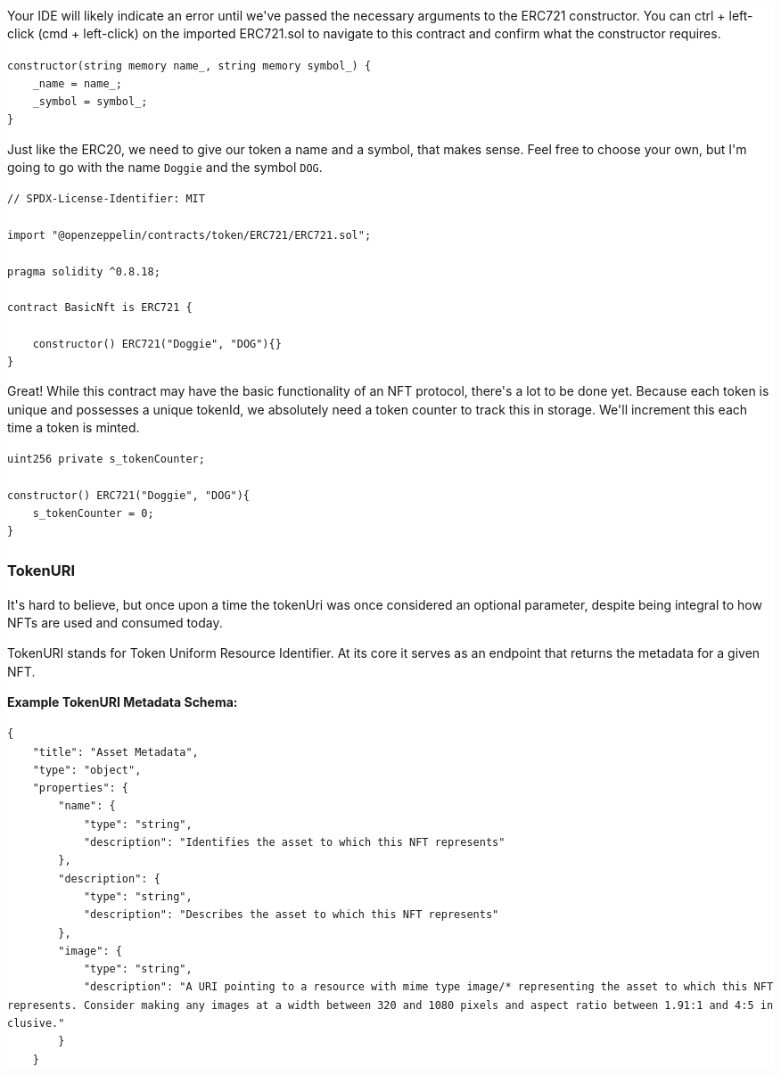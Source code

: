 Your IDE will likely indicate an error until we've passed the necessary arguments to the ERC721 constructor. You can ctrl + left-click (cmd + left-click) on the imported ERC721.sol to navigate to this contract and confirm what the constructor requires.

```solidity
constructor(string memory name_, string memory symbol_) {
    _name = name_;
    _symbol = symbol_;
}
```

Just like the ERC20, we need to give our token a name and a symbol, that makes sense. Feel free to choose your own, but I'm going to go with the name `Doggie` and the symbol `DOG`.

```solidity
// SPDX-License-Identifier: MIT

import "@openzeppelin/contracts/token/ERC721/ERC721.sol";

pragma solidity ^0.8.18;

contract BasicNft is ERC721 {

    constructor() ERC721("Doggie", "DOG"){}
}
```

Great! While this contract may have the basic functionality of an NFT protocol, there's a lot to be done yet. Because each token is unique and possesses a unique tokenId, we absolutely need a token counter to track this in storage. We'll increment this each time a token is minted.

```solidity
uint256 private s_tokenCounter;

constructor() ERC721("Doggie", "DOG"){
    s_tokenCounter = 0;
}
```

### TokenURI

It's hard to believe, but once upon a time the tokenUri was once considered an optional parameter, despite being integral to how NFTs are used and consumed today.

TokenURI stands for Token Uniform Resource Identifier. At its core it serves as an endpoint that returns the metadata for a given NFT.

**Example TokenURI Metadata Schema:**

```Solidity
{
    "title": "Asset Metadata",
    "type": "object",
    "properties": {
        "name": {
            "type": "string",
            "description": "Identifies the asset to which this NFT represents"
        },
        "description": {
            "type": "string",
            "description": "Describes the asset to which this NFT represents"
        },
        "image": {
            "type": "string",
            "description": "A URI pointing to a resource with mime type image/* representing the asset to which this NFT represents. Consider making any images at a width between 320 and 1080 pixels and aspect ratio between 1.91:1 and 4:5 inclusive."
        }
    }
```